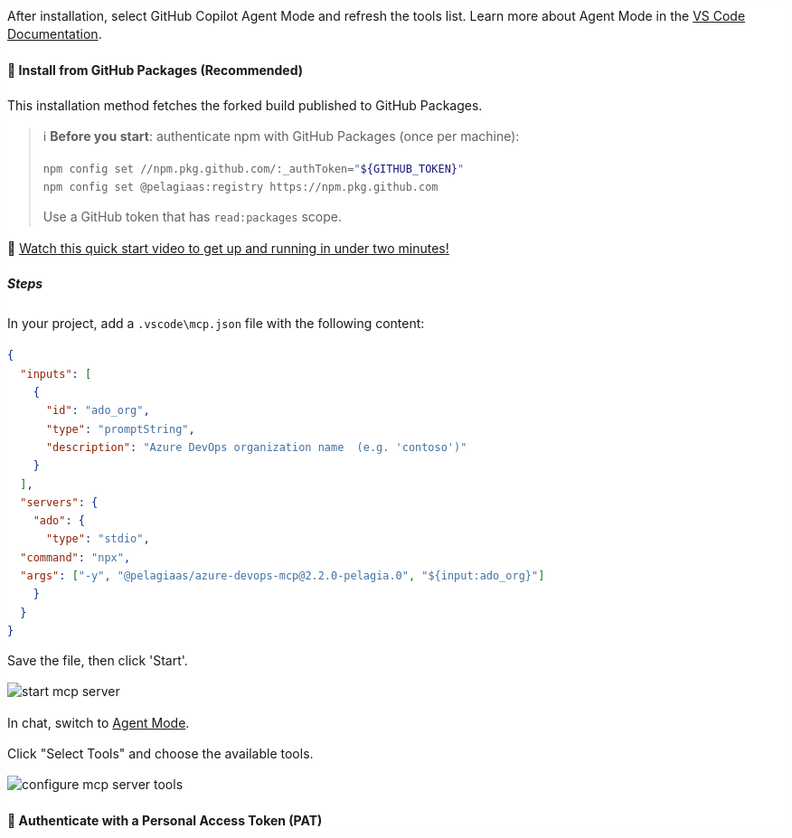 After installation, select GitHub Copilot Agent Mode and refresh the tools list. Learn more about Agent Mode in the [VS Code Documentation](https://code.visualstudio.com/docs/copilot/chat/chat-agent-mode).

#### 🧨 Install from GitHub Packages (Recommended)

This installation method fetches the forked build published to GitHub Packages.

> ℹ️ **Before you start**: authenticate npm with GitHub Packages (once per machine):
>
> ```sh
> npm config set //npm.pkg.github.com/:_authToken="${GITHUB_TOKEN}"
> npm config set @pelagiaas:registry https://npm.pkg.github.com
> ```
>
> Use a GitHub token that has `read:packages` scope.

🎥 [Watch this quick start video to get up and running in under two minutes!](https://youtu.be/EUmFM6qXoYk)

##### Steps

In your project, add a `.vscode\mcp.json` file with the following content:

```json
{
  "inputs": [
    {
      "id": "ado_org",
      "type": "promptString",
      "description": "Azure DevOps organization name  (e.g. 'contoso')"
    }
  ],
  "servers": {
    "ado": {
      "type": "stdio",
  "command": "npx",
  "args": ["-y", "@pelagiaas/azure-devops-mcp@2.2.0-pelagia.0", "${input:ado_org}"]
    }
  }
}
```

Save the file, then click 'Start'.

![start mcp server](../docs/media/start-mcp-server.gif)

In chat, switch to [Agent Mode](https://code.visualstudio.com/blogs/2025/02/24/introducing-copilot-agent-mode).

Click "Select Tools" and choose the available tools.

![configure mcp server tools](../docs/media/configure-mcp-server-tools.gif)

#### 🔐 Authenticate with a Personal Access Token (PAT)
